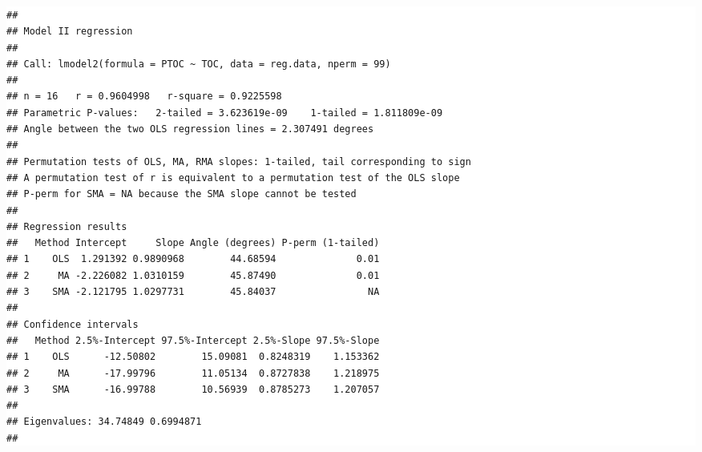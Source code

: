     ## 
    ## Model II regression
    ## 
    ## Call: lmodel2(formula = PTOC ~ TOC, data = reg.data, nperm = 99)
    ## 
    ## n = 16   r = 0.9604998   r-square = 0.9225598 
    ## Parametric P-values:   2-tailed = 3.623619e-09    1-tailed = 1.811809e-09 
    ## Angle between the two OLS regression lines = 2.307491 degrees
    ## 
    ## Permutation tests of OLS, MA, RMA slopes: 1-tailed, tail corresponding to sign
    ## A permutation test of r is equivalent to a permutation test of the OLS slope
    ## P-perm for SMA = NA because the SMA slope cannot be tested
    ## 
    ## Regression results
    ##   Method Intercept     Slope Angle (degrees) P-perm (1-tailed)
    ## 1    OLS  1.291392 0.9890968        44.68594              0.01
    ## 2     MA -2.226082 1.0310159        45.87490              0.01
    ## 3    SMA -2.121795 1.0297731        45.84037                NA
    ## 
    ## Confidence intervals
    ##   Method 2.5%-Intercept 97.5%-Intercept 2.5%-Slope 97.5%-Slope
    ## 1    OLS      -12.50802        15.09081  0.8248319    1.153362
    ## 2     MA      -17.99796        11.05134  0.8727838    1.218975
    ## 3    SMA      -16.99788        10.56939  0.8785273    1.207057
    ## 
    ## Eigenvalues: 34.74849 0.6994871 
    ## 